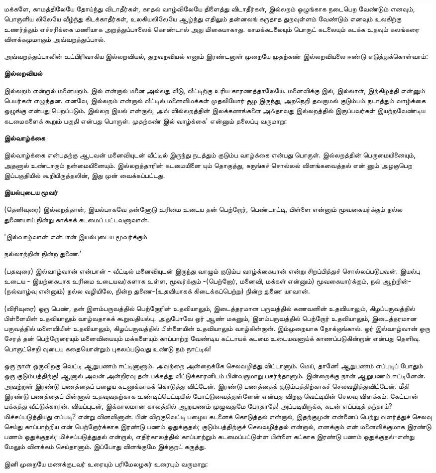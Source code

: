 மக்களே, காமத்திலேயே தோய்ந்து விடாதீர்கள், காதல் வாழ்விலேயே திளைத்து விடாதீர்கள், இல்லறம் ஒழுங்காக நடைபெற வேண்டும் எனவும், பொருளிய லிலேயே வீழ்ந்து கிடக்காதீர்கள், உலகியலிலேயே ஆழ்ந்து எதிலும் தன்னலங் கருதாத துறவுள்ளம் வேண்டும் எனவும் உலகிற்கு உணர்த்தும் எச்சரிக்கை மணியாக அறத்துப்பாலைக் கொண்டால் அது மிகையாகாது. காமக்கடலையும் பொருட் கடலையும் கடக்க உதவும் கலங்கரை விளக்கமுமாகும் அவ்வறத்துப்பால்.  

அவ்வறத்துப்பாலின் உட்பிரிவாகிய இல்லறவியல், துறவறவியல் எனும் இரண்டனுள் முறையே முதற்கண் இல்லறவியலை ஈண்டு எடுத்துக்கொள்வாம்:  

**இல்லறவியல்**  

இல்லறம் என்றால் மனையறம். இல் என்றால் மனை அல்லது வீடு, வீட்டிற்கு உரிய காரணத்தாலேயே. மனைவிக்கு இல், இல்லாள், இற்கிழத்தி என்னும் பெயர்கள் எழுந்தன. எனவே, இல்லறம் என்றால் வீட்டில் மனைவிமக்கள் முதலியோர் சூழ இருந்து, அறநெறி தவறாமல் குடும்பம் நடாத்தும் வாழ்க்கை ஒழுங்கு என்பது பெறப்படும். இல்லற இயல் என்றால், அவ் வில்லறத்தின் இலக்கணங்களை அஃதாவது இல்லறத்தில் இருப்பவர்கள் இயற்றவேண்டிய கடமைகளைக் கூறும் பகுதி என்பது பொருள். முதற்கண் இல் வாழ்க்கை' என்னும் தலைப்பு வருமாறு:  

**இல்வாழ்க்கை**  

இல்வாழ்க்கை என்பதற்கு ஆடவன் மனைவியுடன் வீட்டில் இருந்து நடத்தும் குடும்ப வாழ்க்கை என்பது பொருள். இல்லறத்தின் பெருமையினையும், அதனால் உண்டாகும் நன்மையினையும். இல்லறத்தாரின் கடமையினை யும் தொகுத்து, சுருங்கச் சொல்லல் விளங்கவைத்தல் என் னும் அழகுபெற இப்பகுதியில் கூறியிருத்தலின், இது முன் வைக்கப்பட்டது.  

**இயல்புடைய மூவர்**  

(தெளிவுரை) இல்லறத்தான், இயல்பாகவே தன்னோடு உரிமை உடைய தன் பெற்றோர், பெண்டாட்டி, பிள்ளை என்னும் மூவகையர்க்கும் நல்ல துணையாய் நின்று காக்கக் கடமைப் பட்டவனாவான்.  

  

'இல்வாழ்வான் என்பான் இயல்புடைய மூவர்க்கும்  

நல்லாற்றின் நின்ற துணை.’  

(பதவுரை) இல்வாழ்வான் என்பான் - வீட்டில் மனைவியுடன் இருந்து வாழும் குடும்ப வாழ்க்கையான் என்று சிறப்பித்துச் சொல்லப்படுபவன். இயல்பு உடைய - இயற்கையாக உரிமை உடையவர்களாக உள்ள, மூவர்க்கும் -(பெற்றோர், மனைவி, மக்கள் என்னும்) மூவகையார்க்கும், நல் ஆற்றின்-(நல்வாழ்வு என்னும்) நல்ல வழியிலே, நின்ற துணை-(உதவியாகக் கிடைக்கப்பெற்று) நின்ற துணை யாவான்.  

(விரிவுரை) ஒரு பெண், தன் இளம்பருவத்தில் பெற்றோரின் உதவியாலும், இடைத்தரமான பருவத்தில் கணவனின் உதவியாலும், கிழப்பருவத்தில் பிள்ளையின் உதவியாலும் வாழ்வதாகக் கூறுவதியல்பு. அதுபோவே ஒர் ஆண் மகனும், இளம்பருவத்தில் பெற்றோர் உதவியாலும், இடைத்தரமான பருவத்தில் மனைவியின் உதவியாலும், கிழப்பருவத்தில் பிள்ளையின் உதவியாலும் வாழ்கின்றான். இம்முறையாக நோக்குங்கால். ஒர் இல்வாழ்வான் ஒரு சேரத் தன் பெற்றோரையும் மனைவியையும் மக்களையும் காப்பாற்ற வேண்டிய கட்டாயக் கடமை உடையவனாய்க் காணப்படுகின்றான் என்பது தெளிவு. பொருட்செறி வுடைய கதையொன்றும் புகலப்படுவது உண்டு நம் நாட்டில்!  

ஒரு நாள் ஒருவிறகு வெட்டி ஆறுபணம் ஈட்டினானாம். அவற்றை அன்றைக்கே செலவழித்து விட்டானாம். மெய், தானே! ஆறுபணம் எப்படிப் போதும் ஒரு குடும்பத்திற்கு! ஆனால் அவன் அன்றிரவு தன் பக்கத்து வீட்டுக்காரனிடம் பின்வருமாறு பகர்ந்தானாம். இன்றைக்கு நான் ஆறுபணம் ஈட்டினேன். அவற்றுள் இரண்டு பணத்தைப் பழைய கடனுக்காகக் கொடுத்து விட்டேன். இரண்டு பணத்தைக் குடும்பத்திற்காகச் செலவழித்துவிட்டேன். மீதி இரண்டு பணத்தைப் பின்னால் உதவுவதற்காக உண்டிப்பெட்டியில் போட்டுவைத்துள்ளேன் என்பது விறகு வெட்டியின் செலவு விளக்கம். கேட்டான் பக்கத்து வீட்டுக்காரன். வியப்புடன், இக்காலமான காலத்தில் ஆறுபணம் முழுவதுமே போதாதே! அப்படியிருக்க, கடன் எப்படித் தந்தாய்? மிச்சப்படுத்தியது எப்படி? என்று வினவினான். பின் விறகுவெட்டி பழைய கடனைக் கொடுத்தல் என்றால், இதற்குமுன் என்னைப் பெற்று வளர்த்துச் செலவு செய்து காப்பாற்றிய என் பெற்றோர்க்காக இரண்டு பணம் ஒதுக்குதல்; குடும்பத்திற்குச் செலவழித்தல் என்றால், எனக்கும் என் மனைவிக்குமாக இரண்டு பணம் ஒதுக்குதல்; மிச்சப்படுத்துதல் என்றால், எதிர்காலத்தில் காப்பாற்றும் கடமைப்பட்டுள்ள பிள்ளை கட்காக இரண்டு பணம் ஒதுக்குதல்-என்று மேலும் விளக்கம் செய்தானாம். இப்போது விளங்குமே இக்குறட் கருத்து.  

இனி முறையே மணக்குடவர் உரையும் பரிமேலழகர் உரையும் வருமாறு:  
